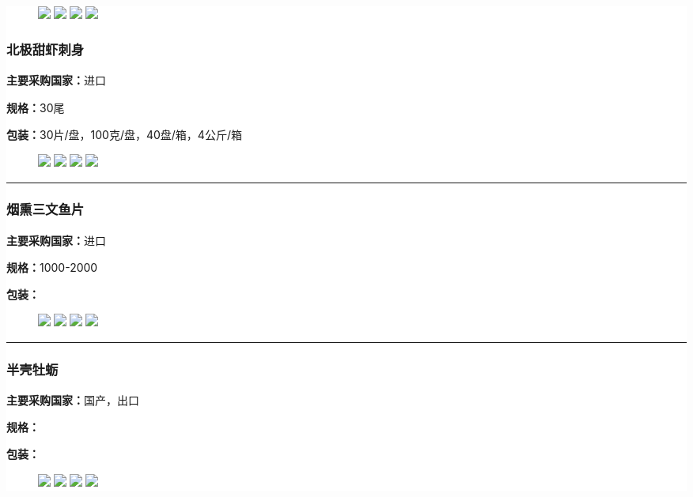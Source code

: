 <figure class="third">
    <img src="http://p93s97xb4.bkt.clouddn.com/Yellowtail%20Fillet%E6%8B%B7%E8%B4%9D.jpg?imageMogr2/auto-orient/thumbnail/!200x200r/blur/1x0/quality/75|imageslim">
    <img src="http://p93s97xb4.bkt.clouddn.com/Yellowtail%20Fillet%20%281%29.jpg?imageMogr2/auto-orient/thumbnail/!200x200r/blur/1x0/quality/75|imageslim">
    <img src="http://p93s97xb4.bkt.clouddn.com/Yellowtail%20Fillet%20%282%29.jpg?imageMogr2/auto-orient/thumbnail/!200x200r/blur/1x0/quality/75|imageslim">
    <img src="http://p93s97xb4.bkt.clouddn.com/Yellowtail%20Fillet%20%284%29.jpg?imageMogr2/auto-orient/thumbnail/!200x200r/blur/1x0/quality/75|imageslim">
</figure>

### 北极甜虾刺身
<p><strong>主要采购国家：</strong>进口</p>
<p><strong>规格：</strong>30尾</p>
<p><strong>包装：</strong>30片/盘，100克/盘，40盘/箱，4公斤/箱</p>

<figure class="third">
    <img src="http://p93s97xb4.bkt.clouddn.com/Sushi%20shrimp%20%E6%8B%B7%E8%B4%9D.jpg?imageView2/1/w/300/h/300/q/75|imageslim">
    <img src="http://p93s97xb4.bkt.clouddn.com/Sushi%20shrimp%20%282%29.jpg?imageView2/1/w/300/h/300/q/75|imageslim">
    <img src="http://p93s97xb4.bkt.clouddn.com/Sushi%20shrimp%20%283%29.jpg?imageView2/1/w/300/h/300/q/75|imageslim">
    <img src="http://p93s97xb4.bkt.clouddn.com/Sushi%20shrimp%20%284%29.jpg?imageView2/1/w/300/h/300/q/75|imageslim">
</figure>
<hr>

### 烟熏三文鱼片
<p><strong>主要采购国家：</strong>进口</p>
<p><strong>规格：</strong>1000-2000</p>
<p><strong>包装：</strong></p>

<figure class="third">
    <img src="http://p93s97xb4.bkt.clouddn.com/Smoked%20salmon%20slice%E6%8B%B7%E8%B4%9D.jpg?imageView2/1/w/300/h/300/q/75|imageslim">
    <img src="http://p93s97xb4.bkt.clouddn.com/Smoked%20salmon%20slice%20%284%29.jpg?imageView2/1/w/300/h/300/q/75|imageslim">
    <img src="http://p93s97xb4.bkt.clouddn.com/Smoked%20salmon%20slice%20%283%29.jpg?imageView2/1/w/300/h/300/q/75|imageslim">
    <img src="http://p93s97xb4.bkt.clouddn.com/Smoked%20salmon%20slice%20%286%29.jpg?imageView2/1/w/300/h/300/q/75|imageslim">
</figure>
<hr>

### 半壳牡蛎
<p><strong>主要采购国家：</strong>国产，出口</p>
<p><strong>规格：</strong></p>
<p><strong>包装：</strong></p>

<figure class="third">
    <img src="http://p93s97xb4.bkt.clouddn.com/Half%20shell%20oyster%20%283%29.jpg?imageView2/1/w/300/h/300/q/75|imageslim">
    <img src="http://p93s97xb4.bkt.clouddn.com/Half%20shell%20oyster%20%286%29.jpg?imageView2/1/w/300/h/300/q/75|imageslim">
    <img src="http://p93s97xb4.bkt.clouddn.com/Half%20shell%20oyster%20%2810%29.jpg?imageView2/1/w/300/h/300/q/75|imageslim">
    <img src="http://p93s97xb4.bkt.clouddn.com/Half%20shell%20oyster%20%287%29.jpg?imageView2/1/w/300/h/300/q/75|imageslim">
</figure>
